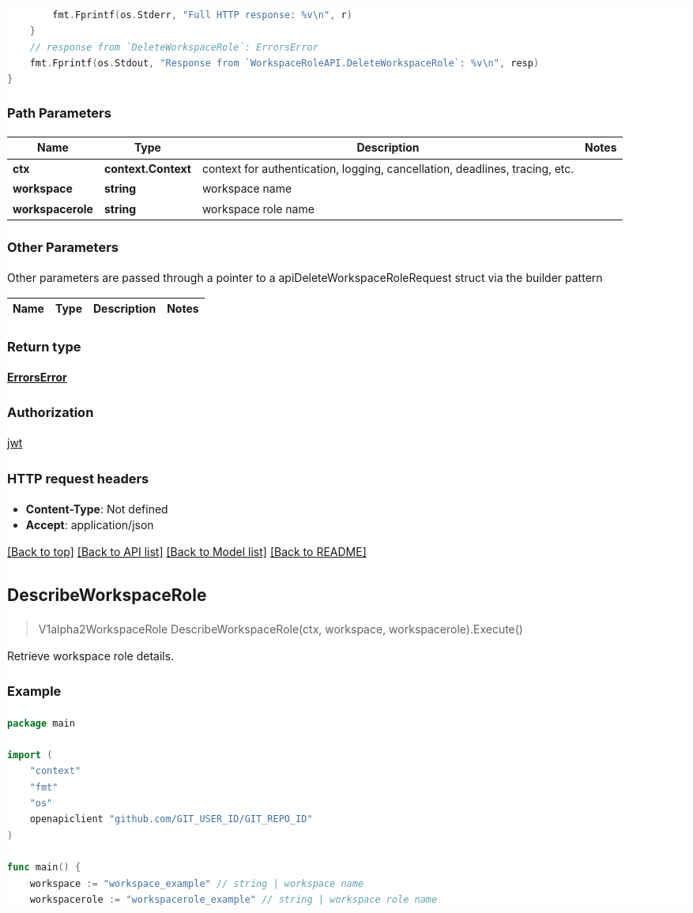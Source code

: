 ```go
		fmt.Fprintf(os.Stderr, "Full HTTP response: %v\n", r)
	}
	// response from `DeleteWorkspaceRole`: ErrorsError
	fmt.Fprintf(os.Stdout, "Response from `WorkspaceRoleAPI.DeleteWorkspaceRole`: %v\n", resp)
}
```

### Path Parameters


Name | Type | Description  | Notes
------------- | ------------- | ------------- | -------------
**ctx** | **context.Context** | context for authentication, logging, cancellation, deadlines, tracing, etc.
**workspace** | **string** | workspace name | 
**workspacerole** | **string** | workspace role name | 

### Other Parameters

Other parameters are passed through a pointer to a apiDeleteWorkspaceRoleRequest struct via the builder pattern


Name | Type | Description  | Notes
------------- | ------------- | ------------- | -------------



### Return type

[**ErrorsError**](ErrorsError.md)

### Authorization

[jwt](../README.md#jwt)

### HTTP request headers

- **Content-Type**: Not defined
- **Accept**: application/json

[[Back to top]](#) [[Back to API list]](../README.md#documentation-for-api-endpoints)
[[Back to Model list]](../README.md#documentation-for-models)
[[Back to README]](../README.md)


## DescribeWorkspaceRole

> V1alpha2WorkspaceRole DescribeWorkspaceRole(ctx, workspace, workspacerole).Execute()

Retrieve workspace role details.

### Example

```go
package main

import (
	"context"
	"fmt"
	"os"
	openapiclient "github.com/GIT_USER_ID/GIT_REPO_ID"
)

func main() {
	workspace := "workspace_example" // string | workspace name
	workspacerole := "workspacerole_example" // string | workspace role name

```